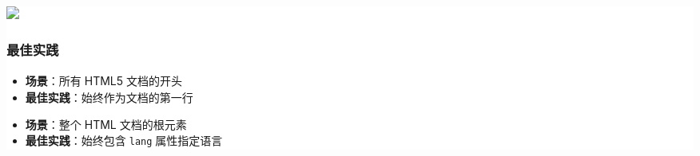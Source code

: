 ![](https://cdn.jsdelivr.net/gh/2042159221/image_bed//iamges/20250519142532245.png)

### 最佳实践

**<!DOCTYPE html>**

- **场景**：所有 HTML5 文档的开头
- **最佳实践**：始终作为文档的第一行

**<html>**

- **场景**：整个 HTML 文档的根元素
- **最佳实践**：始终包含 `lang` 属性指定语言

